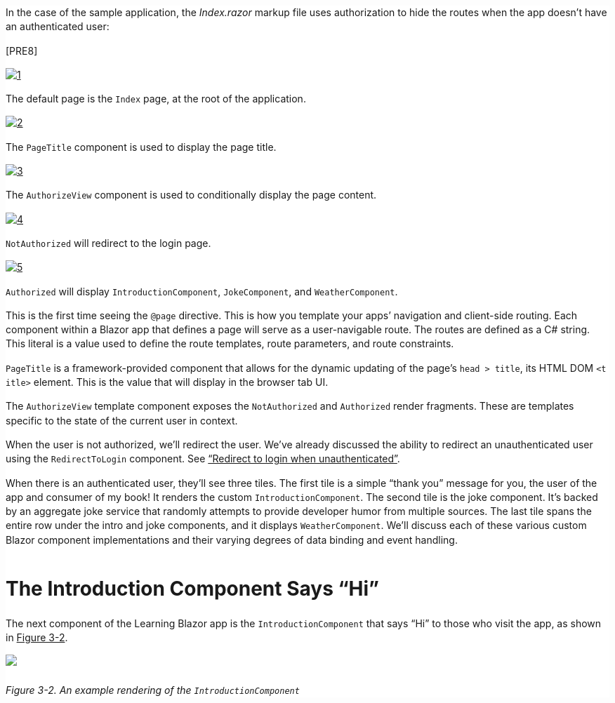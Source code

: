 In the case of the sample application, the *Index.razor* markup file uses authorization to hide the routes when the app doesn’t have an authenticated user:

[PRE8]

[![1](assets/1.png)](#co___componentizing_CO6-1)

The default page is the `Index` page, at the root of the application.

[![2](assets/2.png)](#co___componentizing_CO6-2)

The `PageTitle` component is used to display the page title.

[![3](assets/3.png)](#co___componentizing_CO6-3)

The `AuthorizeView` component is used to conditionally display the page content.

[![4](assets/4.png)](#co___componentizing_CO6-4)

`NotAuthorized` will redirect to the login page.

[![5](assets/5.png)](#co___componentizing_CO6-5)

`Authorized` will display `IntroductionComponent`, `JokeComponent`, and `WeatherComponent`.

This is the first time seeing the `@page` directive. This is how you template your apps’ navigation and client-side routing. Each component within a Blazor app that defines a page will serve as a user-navigable route. The routes are defined as a C# string. This literal is a value used to define the route templates, route parameters, and route constraints.

`PageTitle` is a framework-provided component that allows for the dynamic updating of the page’s `head > title`, its HTML DOM `<title>` element. This is the value that will display in the browser tab UI.

The `AuthorizeView` template component exposes the `NotAuthorized` and `Authorized` render fragments. These are templates specific to the state of the current user in context.

When the user is not authorized, we’ll redirect the user. We’ve already discussed the ability to redirect an unauthenticated user using the `RedirectToLogin` component. See [“Redirect to login when unauthenticated”](ch02.html#redirect-to-login).

When there is an authenticated user, they’ll see three tiles. The first tile is a simple “thank you” message for you, the user of the app and consumer of my book! It renders the custom `IntroductionComponent`. The second tile is the joke component. It’s backed by an aggregate joke service that randomly attempts to provide developer humor from multiple sources. The last tile spans the entire row under the intro and joke components, and it displays `WeatherComponent`. We’ll discuss each of these various custom Blazor component implementations and their varying degrees of data binding and event handling.

# The Introduction Component Says “Hi”

The next component of the Learning Blazor app is the `IntroductionComponent` that says “Hi” to those who visit the app, as shown in [Figure 3-2](#intro-light).

![](assets/lblz_0302.png)

###### Figure 3-2\. An example rendering of the `IntroductionComponent`
